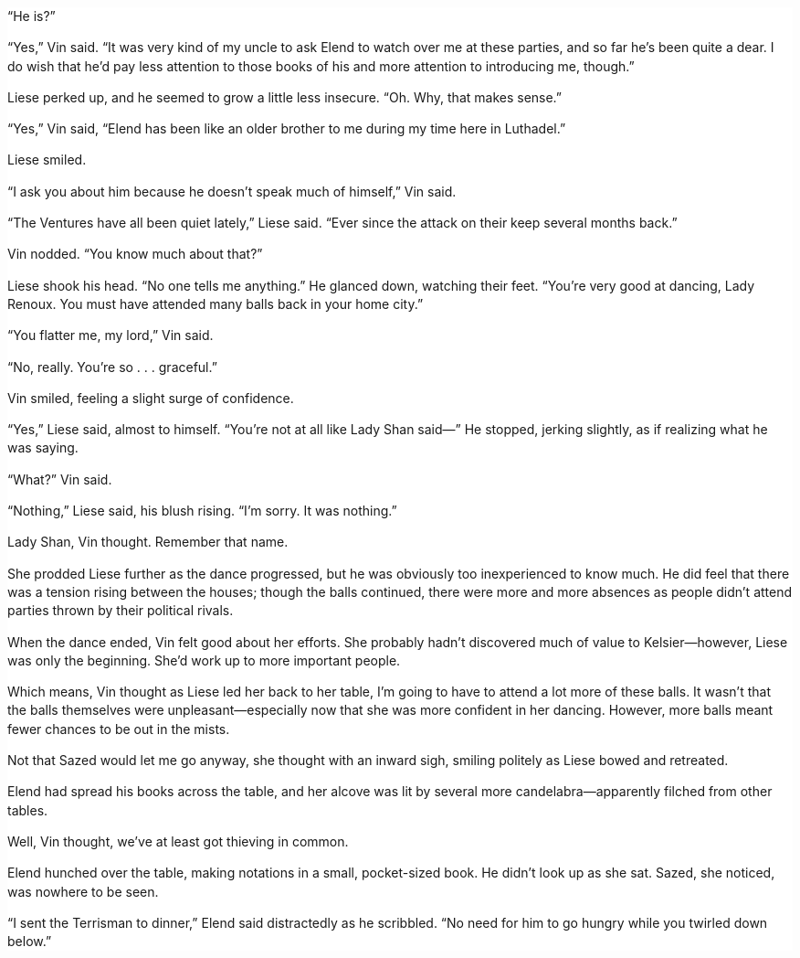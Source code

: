“He is?”

“Yes,” Vin said. “It was very kind of my uncle to ask Elend to watch over me at these parties, and so far he’s been quite a dear. I do wish that he’d pay less attention to those books of his and more attention to introducing me, though.”

Liese perked up, and he seemed to grow a little less insecure. “Oh. Why, that makes sense.”

“Yes,” Vin said, “Elend has been like an older brother to me during my time here in Luthadel.”

Liese smiled.

“I ask you about him because he doesn’t speak much of himself,” Vin said.

“The Ventures have all been quiet lately,” Liese said. “Ever since the attack on their keep several months back.”

Vin nodded. “You know much about that?”

Liese shook his head. “No one tells me anything.” He glanced down, watching their feet. “You’re very good at dancing, Lady Renoux. You must have attended many balls back in your home city.”

“You flatter me, my lord,” Vin said.

“No, really. You’re so . . . graceful.”

Vin smiled, feeling a slight surge of confidence.

“Yes,” Liese said, almost to himself. “You’re not at all like Lady Shan said—” He stopped, jerking slightly, as if realizing what he was saying.

“What?” Vin said.

“Nothing,” Liese said, his blush rising. “I’m sorry. It was nothing.”

Lady Shan, Vin thought. Remember that name.

She prodded Liese further as the dance progressed, but he was obviously too inexperienced to know much. He did feel that there was a tension rising between the houses; though the balls continued, there were more and more absences as people didn’t attend parties thrown by their political rivals.

When the dance ended, Vin felt good about her efforts. She probably hadn’t discovered much of value to Kelsier—however, Liese was only the beginning. She’d work up to more important people.

Which means, Vin thought as Liese led her back to her table, I’m going to have to attend a lot more of these balls. It wasn’t that the balls themselves were unpleasant—especially now that she was more confident in her dancing. However, more balls meant fewer chances to be out in the mists.

Not that Sazed would let me go anyway, she thought with an inward sigh, smiling politely as Liese bowed and retreated.

Elend had spread his books across the table, and her alcove was lit by several more candelabra—apparently filched from other tables.

Well, Vin thought, we’ve at least got thieving in common.

Elend hunched over the table, making notations in a small, pocket-sized book. He didn’t look up as she sat. Sazed, she noticed, was nowhere to be seen.

“I sent the Terrisman to dinner,” Elend said distractedly as he scribbled. “No need for him to go hungry while you twirled down below.”
